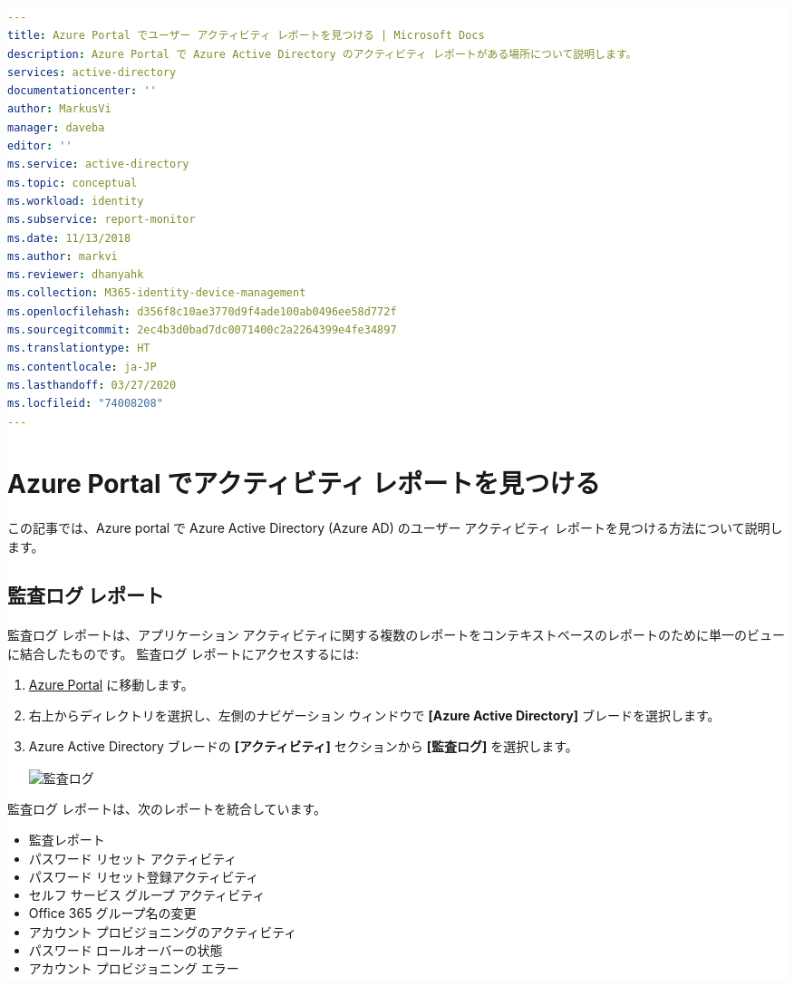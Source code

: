 ```yaml
---
title: Azure Portal でユーザー アクティビティ レポートを見つける | Microsoft Docs
description: Azure Portal で Azure Active Directory のアクティビティ レポートがある場所について説明します。
services: active-directory
documentationcenter: ''
author: MarkusVi
manager: daveba
editor: ''
ms.service: active-directory
ms.topic: conceptual
ms.workload: identity
ms.subservice: report-monitor
ms.date: 11/13/2018
ms.author: markvi
ms.reviewer: dhanyahk
ms.collection: M365-identity-device-management
ms.openlocfilehash: d356f8c10ae3770d9f4ade100ab0496ee58d772f
ms.sourcegitcommit: 2ec4b3d0bad7dc0071400c2a2264399e4fe34897
ms.translationtype: HT
ms.contentlocale: ja-JP
ms.lasthandoff: 03/27/2020
ms.locfileid: "74008208"
---
```

# <a name="find-activity-reports-in-the-azure-portal"></a>Azure Portal でアクティビティ レポートを見つける

この記事では、Azure portal で Azure Active Directory (Azure AD) のユーザー アクティビティ レポートを見つける方法について説明します。

## <a name="audit-logs-report"></a>監査ログ レポート

監査ログ レポートは、アプリケーション アクティビティに関する複数のレポートをコンテキストベースのレポートのために単一のビューに結合したものです。 監査ログ レポートにアクセスするには:

1. [Azure Portal](https://portal.azure.com) に移動します。
2. 右上からディレクトリを選択し、左側のナビゲーション ウィンドウで **[Azure Active Directory]** ブレードを選択します。
3. Azure Active Directory ブレードの **[アクティビティ]** セクションから **[監査ログ]** を選択します。 

    ![監査ログ](./media/howto-find-activity-reports/482.png "監査ログ")

監査ログ レポートは、次のレポートを統合しています。

* 監査レポート
* パスワード リセット アクティビティ
* パスワード リセット登録アクティビティ
* セルフ サービス グループ アクティビティ
* Office 365 グループ名の変更
* アカウント プロビジョニングのアクティビティ
* パスワード ロールオーバーの状態
* アカウント プロビジョニング エラー
